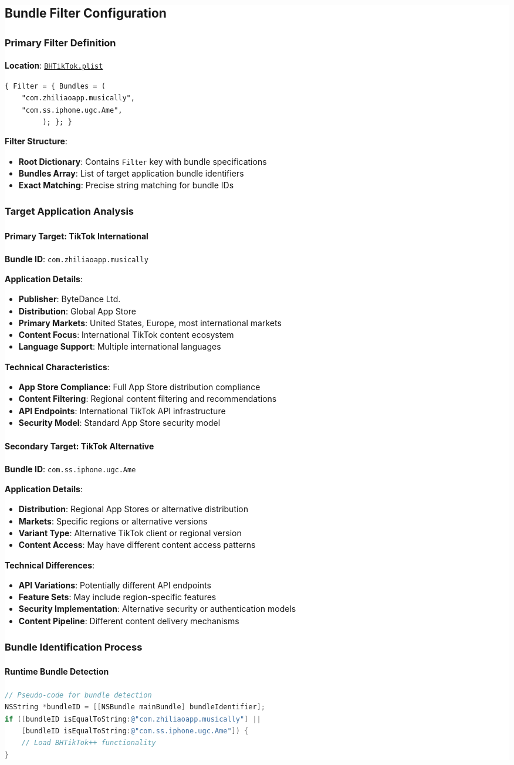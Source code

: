 ## Bundle Filter Configuration

### Primary Filter Definition
**Location**: [`BHTikTok.plist`](../../BHTikTok.plist)

```xml
{ Filter = { Bundles = ( 
    "com.zhiliaoapp.musically",
    "com.ss.iphone.ugc.Ame",
         ); }; }
```

**Filter Structure**:
- **Root Dictionary**: Contains `Filter` key with bundle specifications
- **Bundles Array**: List of target application bundle identifiers
- **Exact Matching**: Precise string matching for bundle IDs

### Target Application Analysis

#### Primary Target: TikTok International
**Bundle ID**: `com.zhiliaoapp.musically`

**Application Details**:
- **Publisher**: ByteDance Ltd.
- **Distribution**: Global App Store
- **Primary Markets**: United States, Europe, most international markets
- **Content Focus**: International TikTok content ecosystem
- **Language Support**: Multiple international languages

**Technical Characteristics**:
- **App Store Compliance**: Full App Store distribution compliance
- **Content Filtering**: Regional content filtering and recommendations
- **API Endpoints**: International TikTok API infrastructure
- **Security Model**: Standard App Store security model

#### Secondary Target: TikTok Alternative
**Bundle ID**: `com.ss.iphone.ugc.Ame`

**Application Details**:
- **Distribution**: Regional App Stores or alternative distribution
- **Markets**: Specific regions or alternative versions
- **Variant Type**: Alternative TikTok client or regional version
- **Content Access**: May have different content access patterns

**Technical Differences**:
- **API Variations**: Potentially different API endpoints
- **Feature Sets**: May include region-specific features
- **Security Implementation**: Alternative security or authentication models
- **Content Pipeline**: Different content delivery mechanisms

### Bundle Identification Process

#### Runtime Bundle Detection
```objective-c
// Pseudo-code for bundle detection
NSString *bundleID = [[NSBundle mainBundle] bundleIdentifier];
if ([bundleID isEqualToString:@"com.zhiliaoapp.musically"] || 
    [bundleID isEqualToString:@"com.ss.iphone.ugc.Ame"]) {
    // Load BHTikTok++ functionality
}
```
